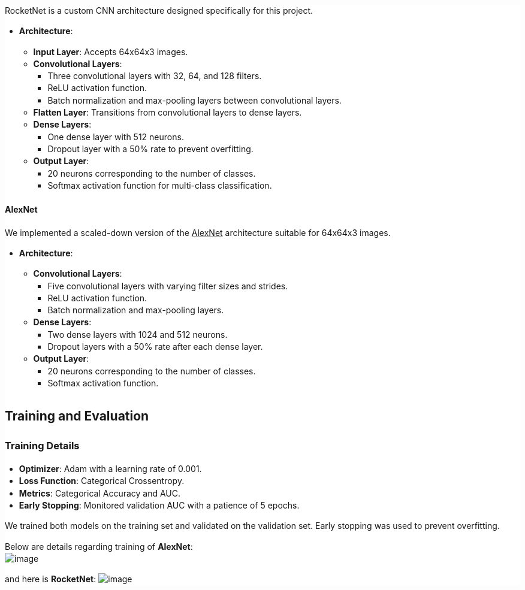 RocketNet is a custom CNN architecture designed specifically for this project.

- **Architecture**:

  - **Input Layer**: Accepts 64x64x3 images.
  - **Convolutional Layers**:
    - Three convolutional layers with 32, 64, and 128 filters.
    - ReLU activation function.
    - Batch normalization and max-pooling layers between convolutional layers.
  - **Flatten Layer**: Transitions from convolutional layers to dense layers.
  - **Dense Layers**:
    - One dense layer with 512 neurons.
    - Dropout layer with a 50% rate to prevent overfitting.
  - **Output Layer**:
    - 20 neurons corresponding to the number of classes.
    - Softmax activation function for multi-class classification.

#### AlexNet

We implemented a scaled-down version of the [AlexNet](https://proceedings.neurips.cc/paper_files/paper/2012/file/c399862d3b9d6b76c8436e924a68c45b-Paper.pdf) architecture suitable for 64x64x3 images.

- **Architecture**:

  - **Convolutional Layers**:
    - Five convolutional layers with varying filter sizes and strides.
    - ReLU activation function.
    - Batch normalization and max-pooling layers.
  - **Dense Layers**:
    - Two dense layers with 1024 and 512 neurons.
    - Dropout layers with a 50% rate after each dense layer.
  - **Output Layer**:
    - 20 neurons corresponding to the number of classes.
    - Softmax activation function.

## Training and Evaluation

### Training Details

- **Optimizer**: Adam with a learning rate of 0.001.
- **Loss Function**: Categorical Crossentropy.
- **Metrics**: Categorical Accuracy and AUC.
- **Early Stopping**: Monitored validation AUC with a patience of 5 epochs.

We trained both models on the training set and validated on the validation set. Early stopping was used to prevent overfitting.

Below are details regarding training of **AlexNet**:  
![image](https://github.com/user-attachments/assets/4aac0f2d-61a4-4d41-b252-f2ff92675897)  
  
and here is **RocketNet**:
![image](https://github.com/user-attachments/assets/3790ae4d-61f7-4283-b1ee-6cc4fbdae67b)

